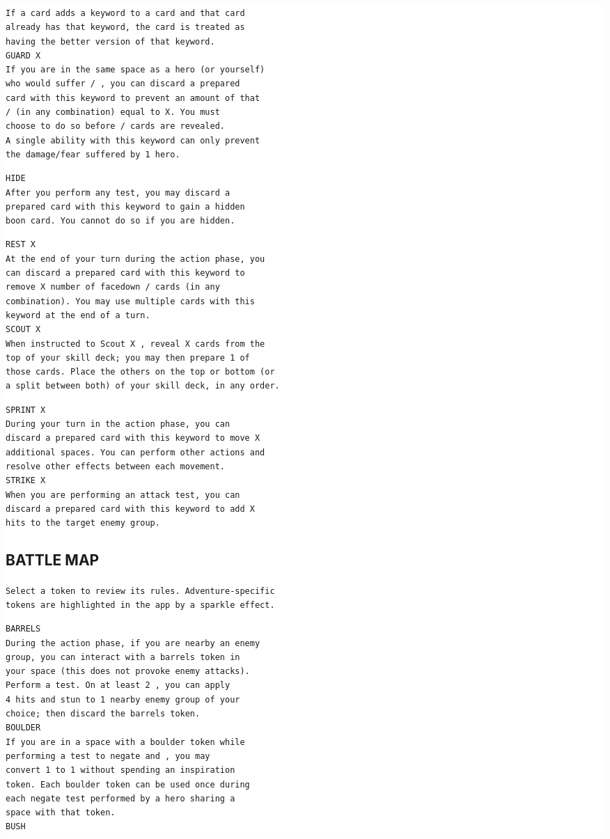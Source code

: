 ```
If a card adds a keyword to a card and that card
already has that keyword, the card is treated as
having the better version of that keyword.
GUARD X
If you are in the same space as a hero (or yourself)
who would suffer / , you can discard a prepared
card with this keyword to prevent an amount of that
/ (in any combination) equal to X. You must
choose to do so before / cards are revealed.
A single ability with this keyword can only prevent
the damage/fear suffered by 1 hero.
```
```
HIDE
After you perform any test, you may discard a
prepared card with this keyword to gain a hidden
boon card. You cannot do so if you are hidden.
```
```
REST X
At the end of your turn during the action phase, you
can discard a prepared card with this keyword to
remove X number of facedown / cards (in any
combination). You may use multiple cards with this
keyword at the end of a turn.
SCOUT X
When instructed to Scout X , reveal X cards from the
top of your skill deck; you may then prepare 1 of
those cards. Place the others on the top or bottom (or
a split between both) of your skill deck, in any order.
```
```
SPRINT X
During your turn in the action phase, you can
discard a prepared card with this keyword to move X
additional spaces. You can perform other actions and
resolve other effects between each movement.
STRIKE X
When you are performing an attack test, you can
discard a prepared card with this keyword to add X
hits to the target enemy group.
```
## BATTLE MAP

```
Select a token to review its rules. Adventure-specific
tokens are highlighted in the app by a sparkle effect.
```
```
BARRELS
During the action phase, if you are nearby an enemy
group, you can interact with a barrels token in
your space (this does not provoke enemy attacks).
Perform a test. On at least 2 , you can apply
4 hits and stun to 1 nearby enemy group of your
choice; then discard the barrels token.
BOULDER
If you are in a space with a boulder token while
performing a test to negate and , you may
convert 1 to 1 without spending an inspiration
token. Each boulder token can be used once during
each negate test performed by a hero sharing a
space with that token.
BUSH
```
